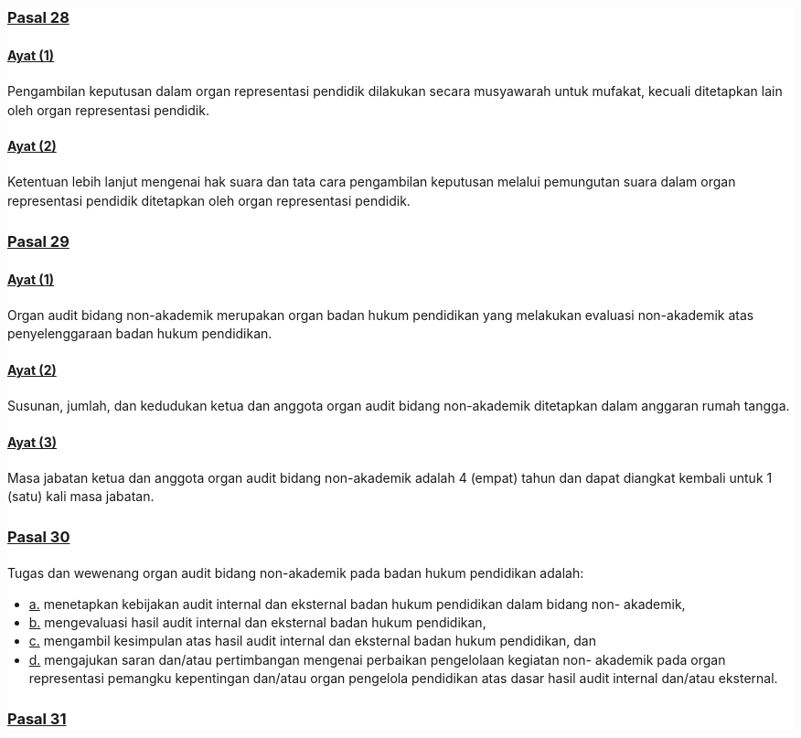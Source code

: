 
### [Pasal 28](http://example.org/legal/peraturan/uu/2009/9/pasal/0028)

#### [Ayat (1)](http://example.org/legal/peraturan/uu/2009/9/pasal/0028/versi/20090116/ayat/0001)
Pengambilan keputusan dalam organ representasi pendidik dilakukan secara musyawarah untuk mufakat, kecuali ditetapkan lain oleh organ representasi pendidik.

#### [Ayat (2)](http://example.org/legal/peraturan/uu/2009/9/pasal/0028/versi/20090116/ayat/0002)
Ketentuan lebih lanjut mengenai hak suara dan tata cara pengambilan keputusan melalui pemungutan suara dalam organ representasi pendidik ditetapkan oleh organ representasi pendidik.


### [Pasal 29](http://example.org/legal/peraturan/uu/2009/9/pasal/0029)

#### [Ayat (1)](http://example.org/legal/peraturan/uu/2009/9/pasal/0029/versi/20090116/ayat/0001)
Organ audit bidang non-akademik merupakan organ badan hukum pendidikan yang melakukan evaluasi non-akademik atas penyelenggaraan badan hukum pendidikan.

#### [Ayat (2)](http://example.org/legal/peraturan/uu/2009/9/pasal/0029/versi/20090116/ayat/0002)
Susunan, jumlah, dan kedudukan ketua dan anggota organ audit bidang non-akademik ditetapkan dalam anggaran rumah tangga.

#### [Ayat (3)](http://example.org/legal/peraturan/uu/2009/9/pasal/0029/versi/20090116/ayat/0003)
Masa jabatan ketua dan anggota organ audit bidang non-akademik adalah 4 (empat) tahun dan dapat diangkat kembali untuk 1 (satu) kali masa jabatan.


### [Pasal 30](http://example.org/legal/peraturan/uu/2009/9/pasal/0030)
Tugas dan wewenang organ audit bidang non-akademik pada badan hukum pendidikan adalah:
* [a.](http://example.org/legal/peraturan/uu/2009/9/pasal/0030/versi/20090116/huruf/a) menetapkan kebijakan audit internal dan eksternal badan hukum pendidikan dalam bidang non- akademik,
* [b.](http://example.org/legal/peraturan/uu/2009/9/pasal/0030/versi/20090116/huruf/b) mengevaluasi hasil audit internal dan eksternal badan hukum pendidikan,
* [c.](http://example.org/legal/peraturan/uu/2009/9/pasal/0030/versi/20090116/huruf/c) mengambil kesimpulan atas hasil audit internal dan eksternal badan hukum pendidikan, dan
* [d.](http://example.org/legal/peraturan/uu/2009/9/pasal/0030/versi/20090116/huruf/d) mengajukan saran dan/atau pertimbangan mengenai perbaikan pengelolaan kegiatan non- akademik pada organ representasi pemangku kepentingan dan/atau organ pengelola pendidikan atas dasar hasil audit internal dan/atau eksternal.


### [Pasal 31](http://example.org/legal/peraturan/uu/2009/9/pasal/0031)

